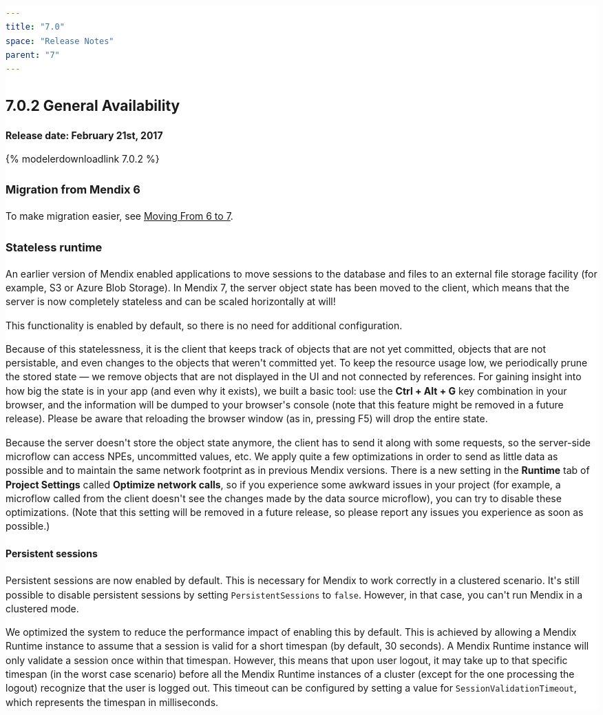 ```yaml
---
title: "7.0"
space: "Release Notes"
parent: "7"
---
```


## 7.0.2 General Availability <a name="GA"></a>

**Release date: February 21st, 2017**

{% modelerdownloadlink 7.0.2 %}

### Migration from Mendix 6

To make migration easier, see [Moving From 6 to 7](/refguide7/moving-from-6-to-7).

### Stateless runtime

An earlier version of Mendix enabled applications to move sessions to the database and files to an external file storage facility (for example, S3 or Azure Blob Storage). In Mendix 7, the server object state has been moved to the client, which means that the server is now completely stateless and can be scaled horizontally at will!

This functionality is enabled by default, so there is no need for additional configuration.

Because of this statelessness, it is the client that keeps track of objects that are not yet committed, objects that are not persistable, and even changes to the objects that weren't committed yet. To keep the resource usage low, we periodically prune the stored state — we remove objects that are not displayed in the UI and not connected by references. For gaining insight into how big the state is in your app (and even why it exists), we built a basic tool: use the **Ctrl + Alt + G** key combination in your browser, and the information will be dumped to your browser's console (note that this feature might be removed in a future release). Please be aware that reloading the browser window (as in, pressing F5) will drop the entire state.

Because the server doesn't store the object state anymore, the client has to send it along with some requests, so the server-side microflow can access NPEs, uncommitted values, etc. We apply quite a few optimizations in order to send as little data as possible and to maintain the same network footprint as in previous Mendix versions. There is a new setting in the **Runtime** tab of **Project Settings** called **Optimize network calls**, so if you experience some awkward issues in your project (for example, a microflow called from the client doesn't see the changes made by the data source microflow), you can try to disable these optimizations. (Note that this setting will be removed in a future release, so please report any issues you experience as soon as possible.)

#### Persistent sessions

Persistent sessions are now enabled by default. This is necessary for Mendix to work correctly in a clustered scenario. It's still possible to disable persistent sessions by setting `PersistentSessions` to `false`. However, in that case, you can't run Mendix in a clustered mode.

We optimized the system to reduce the performance impact of enabling this by default. This is achieved by allowing a Mendix Runtime instance to assume that a session is valid for a short timespan (by default, 30 seconds). A Mendix Runtime instance will only validate a session once within that timespan. However, this means that upon user logout, it may take up to that specific timespan (in the worst case scenario) before all the Mendix Runtime instances of a cluster (except for the one processing the logout) recognize that the user is logged out. This timeout can be configured by setting a value for `SessionValidationTimeout`, which represents the timespan in milliseconds.
